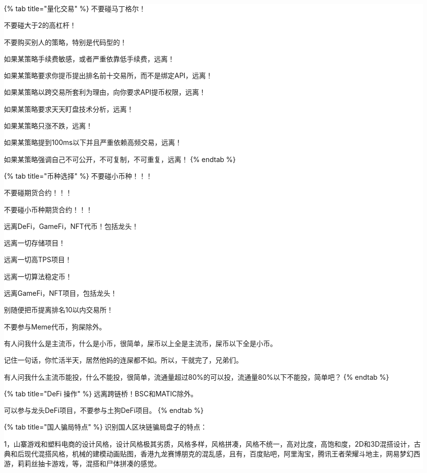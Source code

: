 {% tab title="量化交易" %}
不要碰马丁格尔！&#x20;

不要碰大于2的高杠杆！&#x20;

不要购买别人的策略，特别是代码型的！&#x20;

如果某策略手续费敏感，或者严重依靠低手续费，远离！&#x20;

如果某策略要求你提币提出排名前十交易所，而不是绑定API，远离！&#x20;

如果某策略以跨交易所套利为理由，向你要求API提币权限，远离！&#x20;

如果某策略要求天天盯盘技术分析，远离！&#x20;

如果某策略只涨不跌，远离！&#x20;

如果某策略提到100ms以下并且严重依赖高频交易，远离！&#x20;

如果某策略强调自己不可公开，不可复制，不可重复，远离！
{% endtab %}

{% tab title="币种选择" %}
不要碰小币种！！！&#x20;

不要碰期货合约！！！&#x20;

不要碰小币种期货合约！！！&#x20;

远离DeFi，GameFi，NFT代币！包括龙头！&#x20;

远离一切存储项目！&#x20;

远离一切高TPS项目！&#x20;

远离一切算法稳定币！&#x20;

远离GameFi，NFT项目，包括龙头！&#x20;

别随便把币提离排名10以内交易所！&#x20;

不要参与Meme代币，狗屎除外。



有人问我什么是主流币，什么是小币，很简单，屎币以上全是主流币，屎币以下全是小币。&#x20;

记住一句话，你忙活半天，居然他妈的连屎都不如。所以，干就完了，兄弟们。&#x20;

有人问我什么主流币能投，什么不能投，很简单，流通量超过80%的可以投，流通量80%以下不能投，简单吧？
{% endtab %}

{% tab title="DeFi 操作" %}
远离跨链桥！BSC和MATIC除外。&#x20;

可以参与龙头DeFi项目，不要参与土狗DeFi项目。
{% endtab %}

{% tab title="国人骗局特点" %}
识别国人区块链骗局盘子的特点： &#x20;

1，山寨游戏和塑料电商的设计风格，设计风格极其劣质，风格多样，风格拼凑，风格不统一，高对比度，高饱和度，2D和3D混搭设计，古典和后现代混搭风格，机械的建模动画贴图，香港九龙赛博朋克的混乱感，且有，百度贴吧，阿里淘宝，腾讯王者荣耀斗地主，网易梦幻西游，莉莉丝抽卡游戏，等，混搭和尸体拼凑的感觉。 &#x20;
